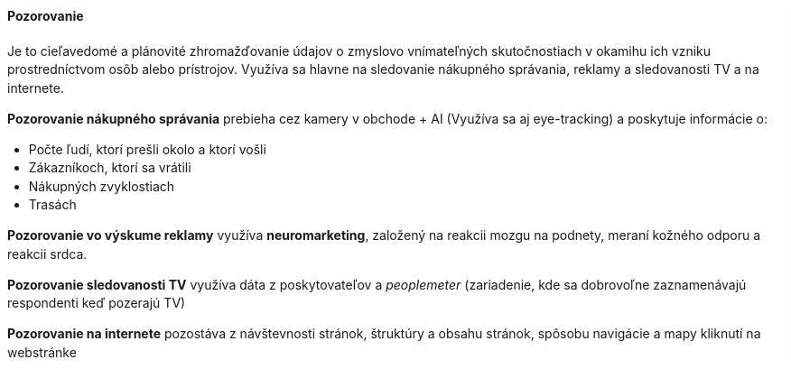 #### Pozorovanie
Je to cieľavedomé a plánovité zhromažďovanie údajov o zmyslovo vnímateľných skutočnostiach v okamihu ich vzniku prostredníctvom osôb alebo prístrojov. Využíva sa hlavne na sledovanie nákupného správania, reklamy a sledovanosti TV a na internete.

**Pozorovanie nákupného správania** prebieha cez kamery v obchode + AI (Využíva sa aj eye-tracking) a poskytuje informácie o:
- Počte ľudí, ktorí prešli okolo a ktorí vošli
- Zákazníkoch, ktorí sa vrátili
- Nákupných zvyklostiach
- Trasách

**Pozorovanie vo výskume reklamy** využíva **neuromarketing**, založený na reakcii mozgu na podnety, meraní kožného odporu a reakcii srdca.

**Pozorovanie sledovanosti TV** využíva dáta z poskytovateľov a *peoplemeter* (zariadenie, kde sa dobrovoľne zaznamenávajú respondenti keď pozerajú TV)

**Pozorovanie na internete** pozostáva z návštevnosti stránok, štruktúry a obsahu stránok, spôsobu navigácie a mapy kliknutí na webstránke